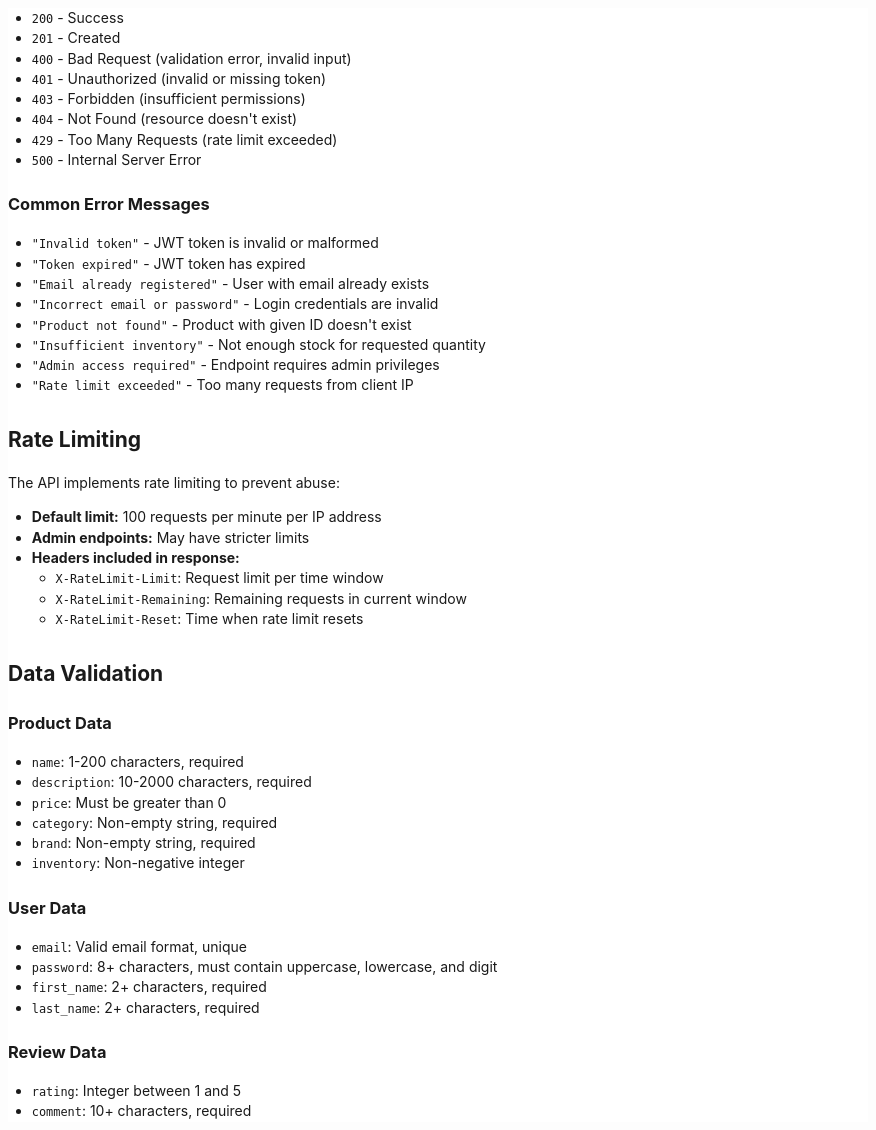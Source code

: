 - `200` - Success
- `201` - Created
- `400` - Bad Request (validation error, invalid input)
- `401` - Unauthorized (invalid or missing token)
- `403` - Forbidden (insufficient permissions)
- `404` - Not Found (resource doesn't exist)
- `429` - Too Many Requests (rate limit exceeded)
- `500` - Internal Server Error

### Common Error Messages

- `"Invalid token"` - JWT token is invalid or malformed
- `"Token expired"` - JWT token has expired
- `"Email already registered"` - User with email already exists
- `"Incorrect email or password"` - Login credentials are invalid
- `"Product not found"` - Product with given ID doesn't exist
- `"Insufficient inventory"` - Not enough stock for requested quantity
- `"Admin access required"` - Endpoint requires admin privileges
- `"Rate limit exceeded"` - Too many requests from client IP

## Rate Limiting

The API implements rate limiting to prevent abuse:

- **Default limit:** 100 requests per minute per IP address
- **Admin endpoints:** May have stricter limits
- **Headers included in response:**
  - `X-RateLimit-Limit`: Request limit per time window
  - `X-RateLimit-Remaining`: Remaining requests in current window
  - `X-RateLimit-Reset`: Time when rate limit resets

## Data Validation

### Product Data
- `name`: 1-200 characters, required
- `description`: 10-2000 characters, required
- `price`: Must be greater than 0
- `category`: Non-empty string, required
- `brand`: Non-empty string, required
- `inventory`: Non-negative integer

### User Data
- `email`: Valid email format, unique
- `password`: 8+ characters, must contain uppercase, lowercase, and digit
- `first_name`: 2+ characters, required
- `last_name`: 2+ characters, required

### Review Data
- `rating`: Integer between 1 and 5
- `comment`: 10+ characters, required
